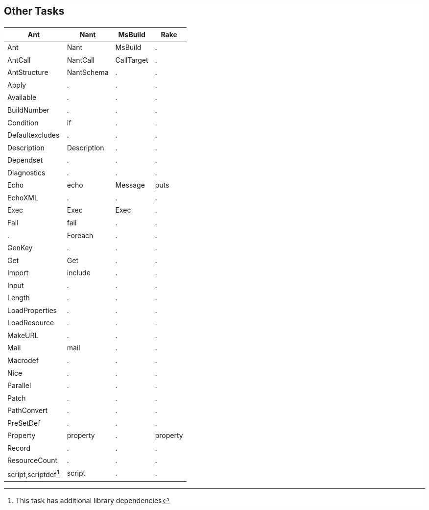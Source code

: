 Other Tasks
------------------
|Ant|Nant|MsBuild|Rake|
|---|-----|-------|------|
|Ant|Nant|MsBuild|.|
|AntCall|NantCall|CallTarget|.|
|AntStructure|NantSchema|.|.|
|Apply|.|.|.|
|Available|.|.|.|
|BuildNumber|.|.|.|
|Condition|if|.|.|
|Defaultexcludes|.|.|.|
|Description|Description|.|.|
|Dependset|.|.|.|
|Diagnostics|.|.|.|
|Echo|echo|Message|puts|
|EchoXML|.|.|.|
|Exec|Exec|Exec|.|
|Fail|fail|.|.|
|.|Foreach|.|.
|GenKey|.|.|.|
|Get|Get|.|.|
|Import|include|.|.|
|Input|.|.|.|
|Length|.|.|.|
|LoadProperties|.|.|.|
|LoadResource|.|.|.|
|MakeURL|.|.|.|
|Mail|mail|.|.|
|Macrodef|.|.|.|
|Nice|.|.|.|
|Parallel|.|.|.|
|Patch|.|.|.|
|PathConvert|.|.|.|
|PreSetDef|.|.|.|
|Property|property|.|property|
|Record|.|.|.|
|ResourceCount|.|.|.|
|script,scriptdef[^optional]|script|.|.|

[rosetta]: http://en.wikipedia.org/wiki/Rosetta_Stone
[this_html]: http://media.build-doctor.com/rosetta-stone
[this_pdf]: http://media.build-doctor.com/rosetta-stone/stone.pdf
[^optional]: This task has additional library dependencies